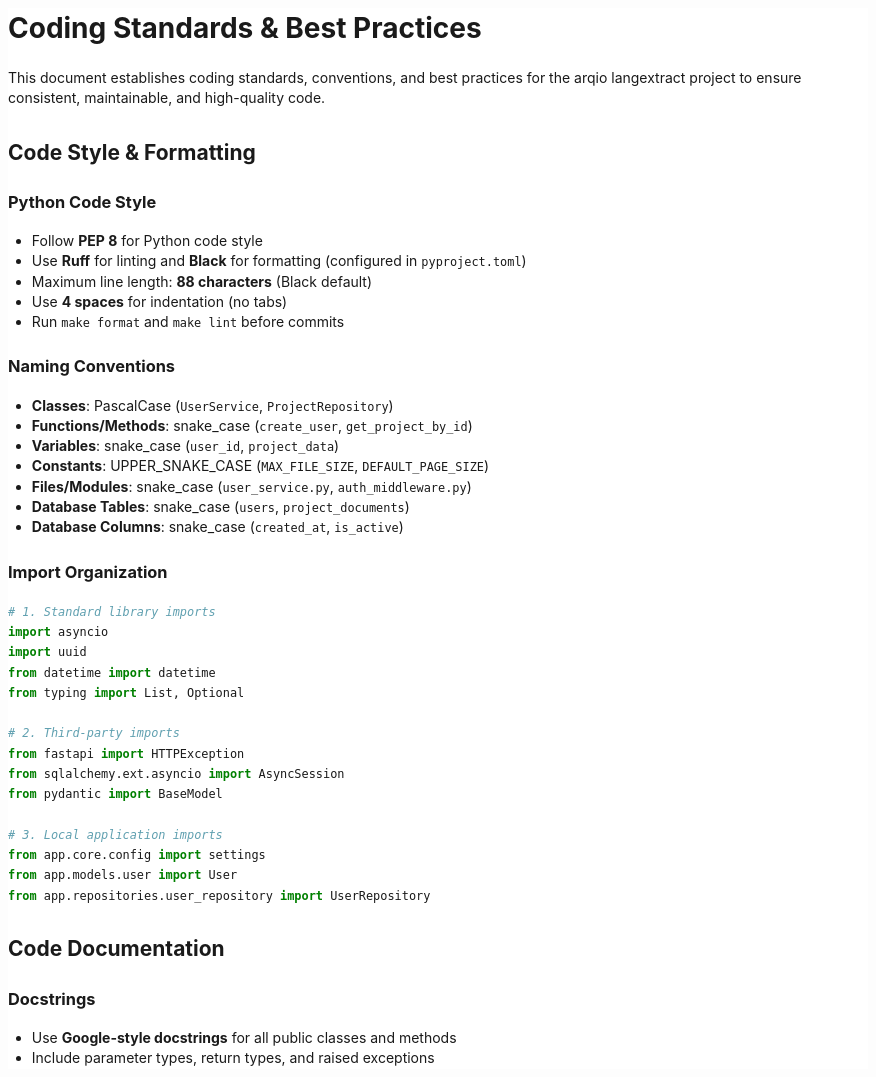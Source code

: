 # Coding Standards & Best Practices

This document establishes coding standards, conventions, and best practices for the arqio langextract project to ensure consistent, maintainable, and high-quality code.

## Code Style & Formatting

### Python Code Style
- Follow **PEP 8** for Python code style
- Use **Ruff** for linting and **Black** for formatting (configured in `pyproject.toml`)
- Maximum line length: **88 characters** (Black default)
- Use **4 spaces** for indentation (no tabs)
- Run `make format` and `make lint` before commits

### Naming Conventions
- **Classes**: PascalCase (`UserService`, `ProjectRepository`)
- **Functions/Methods**: snake_case (`create_user`, `get_project_by_id`)
- **Variables**: snake_case (`user_id`, `project_data`)
- **Constants**: UPPER_SNAKE_CASE (`MAX_FILE_SIZE`, `DEFAULT_PAGE_SIZE`)
- **Files/Modules**: snake_case (`user_service.py`, `auth_middleware.py`)
- **Database Tables**: snake_case (`users`, `project_documents`)
- **Database Columns**: snake_case (`created_at`, `is_active`)

### Import Organization
```python
# 1. Standard library imports
import asyncio
import uuid
from datetime import datetime
from typing import List, Optional

# 2. Third-party imports
from fastapi import HTTPException
from sqlalchemy.ext.asyncio import AsyncSession
from pydantic import BaseModel

# 3. Local application imports
from app.core.config import settings
from app.models.user import User
from app.repositories.user_repository import UserRepository
```

## Code Documentation

### Docstrings
- Use **Google-style docstrings** for all public classes and methods
- Include parameter types, return types, and raised exceptions

